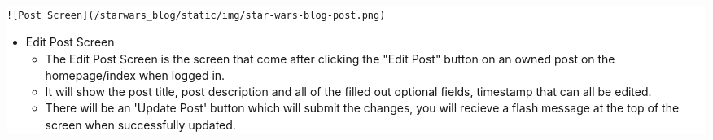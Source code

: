     ![Post Screen](/starwars_blog/static/img/star-wars-blog-post.png)

* Edit Post Screen 
    * The Edit Post Screen is the screen that come after clicking the "Edit Post" button on an owned post on the homepage/index when logged in.
    * It will show the post title, post description and all of the filled out optional fields, timestamp that can all be edited.
    * There will be an 'Update Post' button which will submit the changes, you will recieve a flash message at the top of the screen when successfully updated.
    
